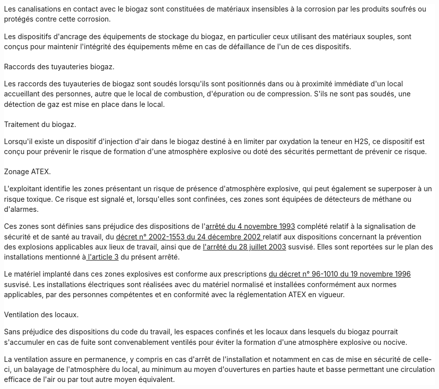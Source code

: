 Les canalisations en contact avec le biogaz sont constituées de matériaux insensibles à la corrosion par les produits soufrés ou protégés contre cette corrosion.

Les dispositifs d'ancrage des équipements de stockage du biogaz, en particulier ceux utilisant des matériaux souples, sont conçus pour maintenir l'intégrité des équipements même en cas de défaillance de l'un de ces dispositifs.

#### 

Raccords des tuyauteries biogaz.

Les raccords des tuyauteries de biogaz sont soudés lorsqu'ils sont positionnés dans ou à proximité immédiate d'un local accueillant des personnes, autre que le local de combustion, d'épuration ou de compression. S'ils ne sont pas soudés, une détection de gaz est mise en place dans le local.

#### 

Traitement du biogaz.

Lorsqu'il existe un dispositif d'injection d'air dans le biogaz destiné à en limiter par oxydation la teneur en H2S, ce dispositif est conçu pour prévenir le risque de formation d'une atmosphère explosive ou doté des sécurités permettant de prévenir ce risque.

#### 

Zonage ATEX.

L'exploitant identifie les zones présentant un risque de présence d'atmosphère explosive, qui peut également se superposer à un risque toxique. Ce risque est signalé et, lorsqu'elles sont confinées, ces zones sont équipées de détecteurs de méthane ou d'alarmes.

Ces zones sont définies sans préjudice des dispositions de l'[arrêté du 4 novembre 1993](https://www.legifrance.gouv.fr/affichTexte.do?cidTexte=JORFTEXT000000483337&categorieLien=cid) complété relatif à la signalisation de sécurité et de santé au travail, du [décret n° 2002-1553 du 24 décembre 2002 ](https://www.legifrance.gouv.fr/affichTexte.do?cidTexte=JORFTEXT000000235286&categorieLien=cid)relatif aux dispositions concernant la prévention des explosions applicables aux lieux de travail, ainsi que de [l'arrêté du 28 juillet 2003](https://aida.ineris.fr/consultation_document/5201) susvisé. Elles sont reportées sur le plan des installations mentionné à[ l'article 3](#article-3) du présent arrêté.

Le matériel implanté dans ces zones explosives est conforme aux prescriptions [du décret n° 96-1010 du 19 novembre 1996](https://aida.ineris.fr/consultation_document/3079) susvisé. Les installations électriques sont réalisées avec du matériel normalisé et installées conformément aux normes applicables, par des personnes compétentes et en conformité avec la réglementation ATEX en vigueur.

#### 

Ventilation des locaux.

Sans préjudice des dispositions du code du travail, les espaces confinés et les locaux dans lesquels du biogaz pourrait s'accumuler en cas de fuite sont convenablement ventilés pour éviter la formation d'une atmosphère explosive ou nocive.

La ventilation assure en permanence, y compris en cas d'arrêt de l'installation et notamment en cas de mise en sécurité de celle-ci, un balayage de l'atmosphère du local, au minimum au moyen d'ouvertures en parties haute et basse permettant une circulation efficace de l'air ou par tout autre moyen équivalent.

#### 

